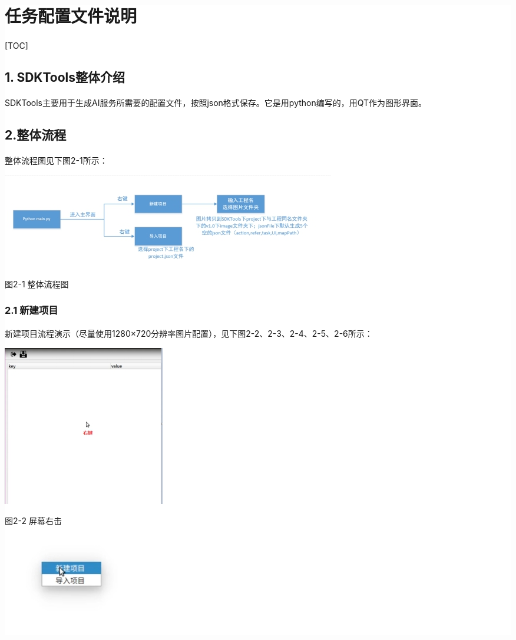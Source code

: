 # 任务配置文件说明

[TOC]

## 1. SDKTools整体介绍

SDKTools主要用于生成AI服务所需要的配置文件，按照json格式保存。它是用python编写的，用QT作为图形界面。

## 2.整体流程

整体流程图见下图2-1所示：

![img](../img/Mappath/wpsF0A3.jpg)

图2-1 整体流程图

### 2.1 新建项目

新建项目流程演示（尽量使用1280×720分辨率图片配置），见下图2-2、2-3、2-4、2-5、2-6所示：

![img](../img/Mappath/wpsEB8F.jpg)

图2-2 屏幕右击

![img](../img/Mappath/wpsB0A3.jpg)
